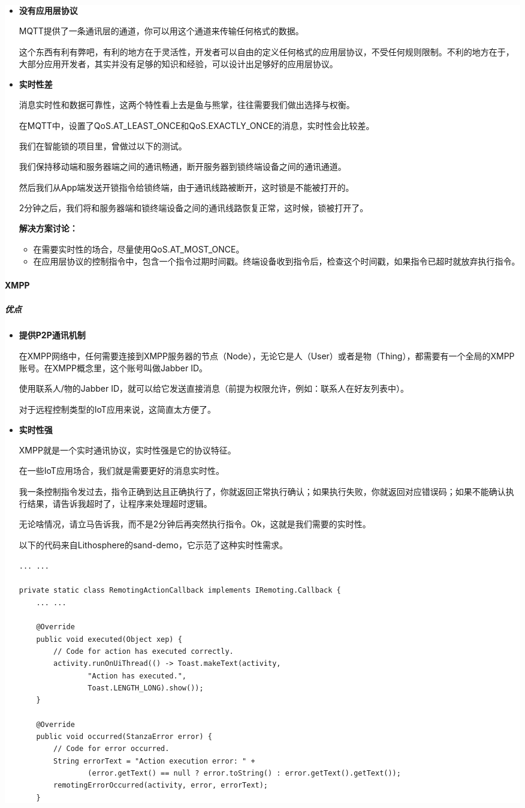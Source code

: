 *   **没有应用层协议**  
      
    MQTT提供了一条通讯层的通道，你可以用这个通道来传输任何格式的数据。  
      
    这个东西有利有弊吧，有利的地方在于灵活性，开发者可以自由的定义任何格式的应用层协议，不受任何规则限制。不利的地方在于，大部分应用开发者，其实并没有足够的知识和经验，可以设计出足够好的应用层协议。
    
*   **实时性差**  
      
    消息实时性和数据可靠性，这两个特性看上去是鱼与熊掌，往往需要我们做出选择与权衡。  
      
    在MQTT中，设置了QoS.AT\_LEAST\_ONCE和QoS.EXACTLY\_ONCE的消息，实时性会比较差。  
      
    我们在智能锁的项目里，曾做过以下的测试。  
      
    我们保持移动端和服务器端之间的通讯畅通，断开服务器到锁终端设备之间的通讯通道。  
      
    然后我们从App端发送开锁指令给锁终端，由于通讯线路被断开，这时锁是不能被打开的。  
      
    2分钟之后，我们将和服务器端和锁终端设备之间的通讯线路恢复正常，这时候，锁被打开了。  
      
    **解决方案讨论：**  
    
    *   在需要实时性的场合，尽量使用QoS.AT\_MOST\_ONCE。
    *   在应用层协议的控制指令中，包含一个指令过期时间戳。终端设备收到指令后，检查这个时间戳，如果指令已超时就放弃执行指令。

#### XMPP

##### 优点

*   **提供P2P通讯机制**  
      
    在XMPP网络中，任何需要连接到XMPP服务器的节点（Node），无论它是人（User）或者是物（Thing），都需要有一个全局的XMPP账号。在XMPP概念里，这个账号叫做Jabber ID。  
      
    使用联系人/物的Jabber ID，就可以给它发送直接消息（前提为权限允许，例如：联系人在好友列表中）。  
      
    对于远程控制类型的IoT应用来说，这简直太方便了。
    
*   **实时性强**  
      
    XMPP就是一个实时通讯协议，实时性强是它的协议特征。  
      
    在一些IoT应用场合，我们就是需要更好的消息实时性。  
      
    我一条控制指令发过去，指令正确到达且正确执行了，你就返回正常执行确认；如果执行失败，你就返回对应错误码；如果不能确认执行结果，请告诉我超时了，让程序来处理超时逻辑。  
      
    无论啥情况，请立马告诉我，而不是2分钟后再突然执行指令。Ok，这就是我们需要的实时性。  
      
    以下的代码来自Lithosphere的sand-demo，它示范了这种实时性需求。
    
        ... ...
        
        private static class RemotingActionCallback implements IRemoting.Callback {
        	... ...
        
        	@Override
        	public void executed(Object xep) {
        		// Code for action has executed correctly.
                activity.runOnUiThread(() -> Toast.makeText(activity,
        				"Action has executed.",
        				Toast.LENGTH_LONG).show());
        	}
        
        	@Override
        	public void occurred(StanzaError error) {
        		// Code for error occurred.
                String errorText = "Action execution error: " +
        				(error.getText() == null ? error.toString() : error.getText().getText());
        		remotingErrorOccurred(activity, error, errorText);
        	}
        